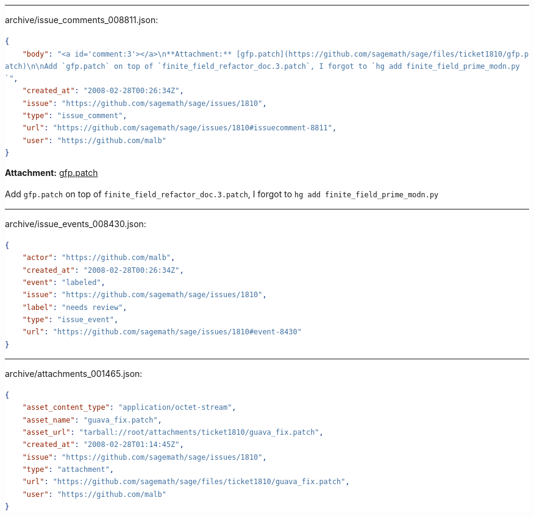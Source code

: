

---

archive/issue_comments_008811.json:
```json
{
    "body": "<a id='comment:3'></a>\n**Attachment:** [gfp.patch](https://github.com/sagemath/sage/files/ticket1810/gfp.patch)\n\nAdd `gfp.patch` on top of `finite_field_refactor_doc.3.patch`, I forgot to `hg add finite_field_prime_modn.py`",
    "created_at": "2008-02-28T00:26:34Z",
    "issue": "https://github.com/sagemath/sage/issues/1810",
    "type": "issue_comment",
    "url": "https://github.com/sagemath/sage/issues/1810#issuecomment-8811",
    "user": "https://github.com/malb"
}
```

<a id='comment:3'></a>
**Attachment:** [gfp.patch](https://github.com/sagemath/sage/files/ticket1810/gfp.patch)

Add `gfp.patch` on top of `finite_field_refactor_doc.3.patch`, I forgot to `hg add finite_field_prime_modn.py`



---

archive/issue_events_008430.json:
```json
{
    "actor": "https://github.com/malb",
    "created_at": "2008-02-28T00:26:34Z",
    "event": "labeled",
    "issue": "https://github.com/sagemath/sage/issues/1810",
    "label": "needs review",
    "type": "issue_event",
    "url": "https://github.com/sagemath/sage/issues/1810#event-8430"
}
```



---

archive/attachments_001465.json:
```json
{
    "asset_content_type": "application/octet-stream",
    "asset_name": "guava_fix.patch",
    "asset_url": "tarball://root/attachments/ticket1810/guava_fix.patch",
    "created_at": "2008-02-28T01:14:45Z",
    "issue": "https://github.com/sagemath/sage/issues/1810",
    "type": "attachment",
    "url": "https://github.com/sagemath/sage/files/ticket1810/guava_fix.patch",
    "user": "https://github.com/malb"
}
```
